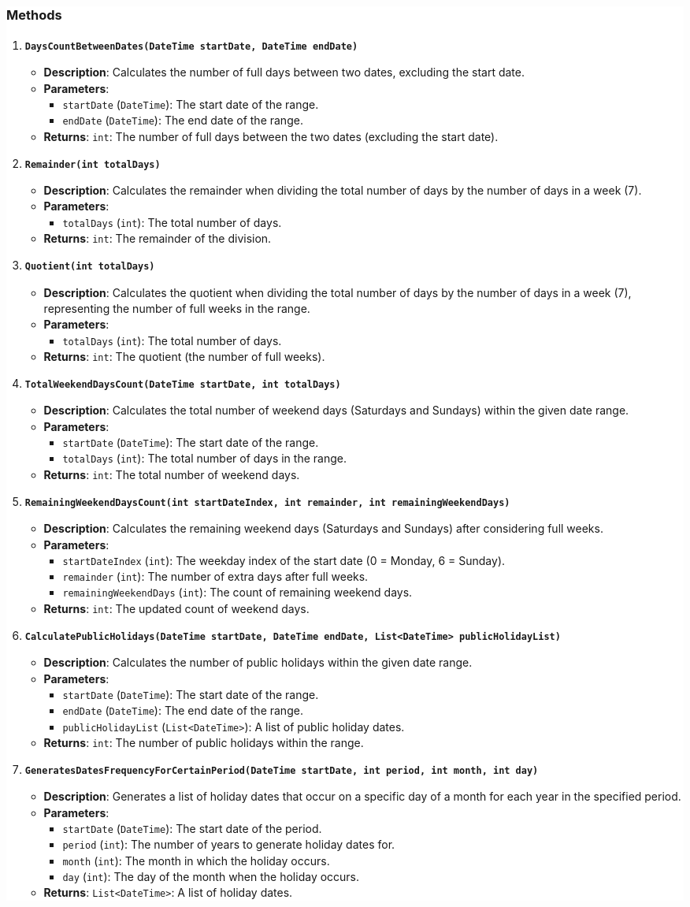 
### **Methods**

1. **`DaysCountBetweenDates(DateTime startDate, DateTime endDate)`**  
   - **Description**: Calculates the number of full days between two dates, excluding the start date.  
   - **Parameters**:  
     - `startDate` (`DateTime`): The start date of the range.  
     - `endDate` (`DateTime`): The end date of the range.  
   - **Returns**: `int`: The number of full days between the two dates (excluding the start date).

2. **`Remainder(int totalDays)`**  
   - **Description**: Calculates the remainder when dividing the total number of days by the number of days in a week (7).  
   - **Parameters**:  
     - `totalDays` (`int`): The total number of days.  
   - **Returns**: `int`: The remainder of the division.

3. **`Quotient(int totalDays)`**  
   - **Description**: Calculates the quotient when dividing the total number of days by the number of days in a week (7), representing the number of full weeks in the range.  
   - **Parameters**:  
     - `totalDays` (`int`): The total number of days.  
   - **Returns**: `int`: The quotient (the number of full weeks).

4. **`TotalWeekendDaysCount(DateTime startDate, int totalDays)`**  
   - **Description**: Calculates the total number of weekend days (Saturdays and Sundays) within the given date range.  
   - **Parameters**:  
     - `startDate` (`DateTime`): The start date of the range.  
     - `totalDays` (`int`): The total number of days in the range.  
   - **Returns**: `int`: The total number of weekend days.

5. **`RemainingWeekendDaysCount(int startDateIndex, int remainder, int remainingWeekendDays)`**  
   - **Description**: Calculates the remaining weekend days (Saturdays and Sundays) after considering full weeks.  
   - **Parameters**:  
     - `startDateIndex` (`int`): The weekday index of the start date (0 = Monday, 6 = Sunday).  
     - `remainder` (`int`): The number of extra days after full weeks.  
     - `remainingWeekendDays` (`int`): The count of remaining weekend days.  
   - **Returns**: `int`: The updated count of weekend days.

6. **`CalculatePublicHolidays(DateTime startDate, DateTime endDate, List<DateTime> publicHolidayList)`**  
   - **Description**: Calculates the number of public holidays within the given date range.  
   - **Parameters**:  
     - `startDate` (`DateTime`): The start date of the range.  
     - `endDate` (`DateTime`): The end date of the range.  
     - `publicHolidayList` (`List<DateTime>`): A list of public holiday dates.  
   - **Returns**: `int`: The number of public holidays within the range.

7. **`GeneratesDatesFrequencyForCertainPeriod(DateTime startDate, int period, int month, int day)`**  
   - **Description**: Generates a list of holiday dates that occur on a specific day of a month for each year in the specified period.  
   - **Parameters**:  
     - `startDate` (`DateTime`): The start date of the period.  
     - `period` (`int`): The number of years to generate holiday dates for.  
     - `month` (`int`): The month in which the holiday occurs.  
     - `day` (`int`): The day of the month when the holiday occurs.  
   - **Returns**: `List<DateTime>`: A list of holiday dates.
